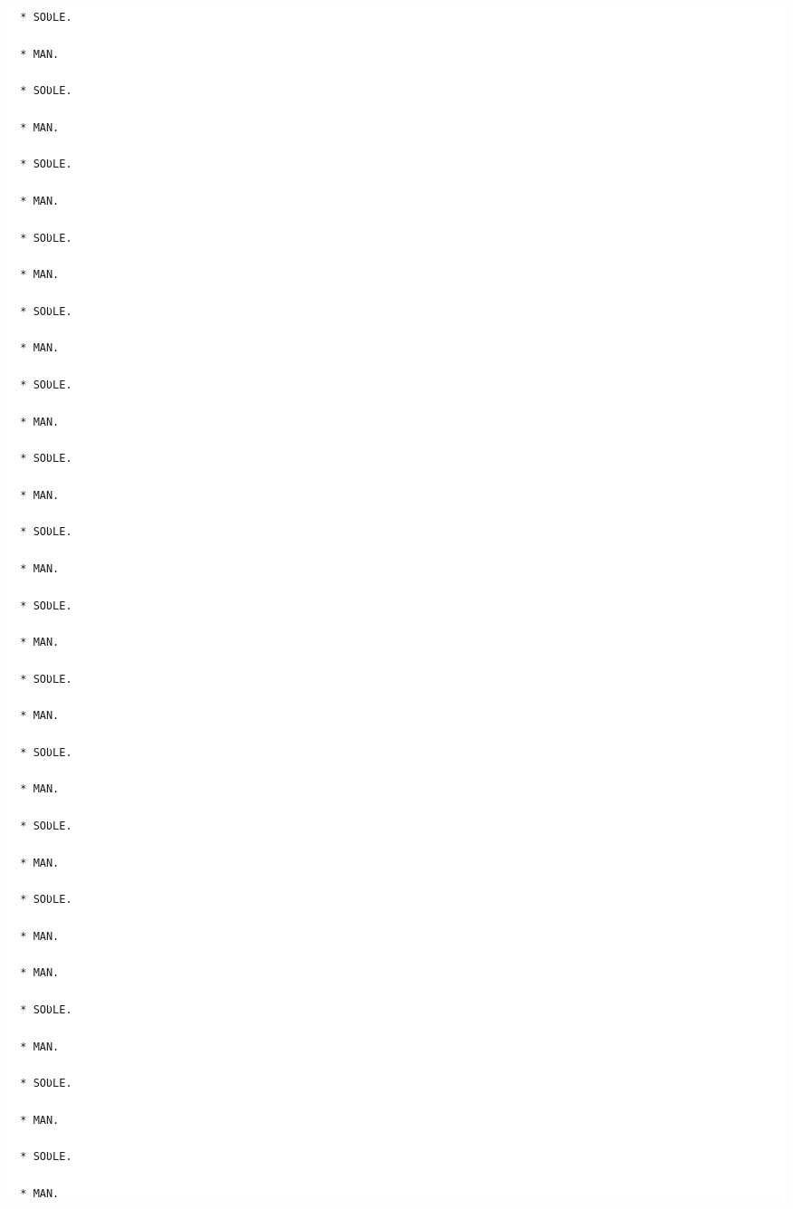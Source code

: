       * SOƲLE.

      * MAN.

      * SOƲLE.

      * MAN.

      * SOƲLE.

      * MAN.

      * SOƲLE.

      * MAN.

      * SOƲLE.

      * MAN.

      * SOƲLE.

      * MAN.

      * SOƲLE.

      * MAN.

      * SOƲLE.

      * MAN.

      * SOƲLE.

      * MAN.

      * SOƲLE.

      * MAN.

      * SOƲLE.

      * MAN.

      * SOƲLE.

      * MAN.

      * SOƲLE.

      * MAN.

      * MAN.

      * SOƲLE.

      * MAN.

      * SOƲLE.

      * MAN.

      * SOƲLE.

      * MAN.
